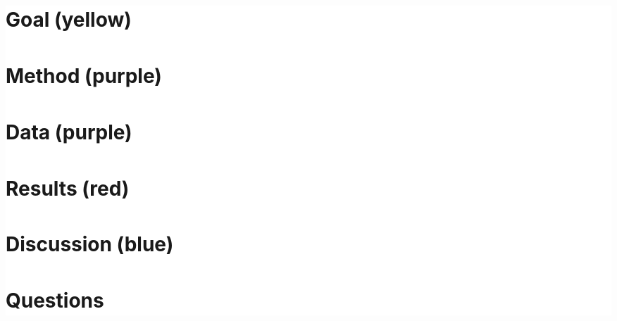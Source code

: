 # Goal (yellow)


# Method (purple)


# Data (purple)


# Results (red)


# Discussion (blue)


# Questions


